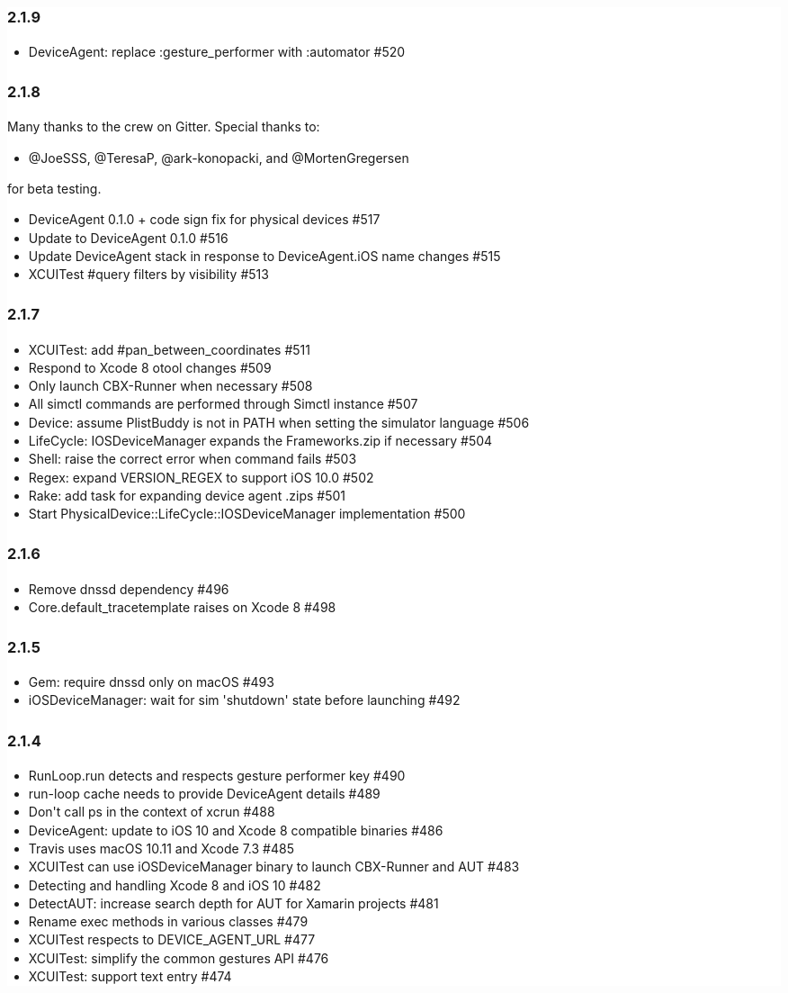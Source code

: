### 2.1.9

* DeviceAgent: replace :gesture\_performer with :automator #520

### 2.1.8

Many thanks to the crew on Gitter. Special thanks to:

* @JoeSSS, @TeresaP, @ark-konopacki, and @MortenGregersen

for beta testing.

* DeviceAgent 0.1.0 + code sign fix for physical devices #517
* Update to DeviceAgent 0.1.0 #516
* Update DeviceAgent stack in response to DeviceAgent.iOS name changes #515
* XCUITest #query filters by visibility #513

### 2.1.7

* XCUITest: add #pan\_between\_coordinates #511
* Respond to Xcode 8 otool changes #509
* Only launch CBX-Runner when necessary #508
* All simctl commands are performed through Simctl instance #507
* Device: assume PlistBuddy is not in PATH when setting the simulator
  language #506
* LifeCycle: IOSDeviceManager expands the Frameworks.zip if necessary
  #504
* Shell: raise the correct error when command fails #503
* Regex: expand VERSION\_REGEX to support iOS 10.0 #502
* Rake: add task for expanding device agent .zips #501
* Start PhysicalDevice::LifeCycle::IOSDeviceManager implementation #500

### 2.1.6

* Remove dnssd dependency #496
* Core.default\_tracetemplate raises on Xcode 8 #498

### 2.1.5

* Gem: require dnssd only on macOS #493
* iOSDeviceManager: wait for sim 'shutdown' state before launching #492

### 2.1.4

* RunLoop.run detects and respects gesture performer key #490
* run-loop cache needs to provide DeviceAgent details #489
* Don't call ps in the context of xcrun #488
* DeviceAgent: update to iOS 10 and Xcode 8 compatible binaries #486
* Travis uses macOS 10.11 and Xcode 7.3 #485
* XCUITest can use iOSDeviceManager binary to launch CBX-Runner and AUT
  #483
* Detecting and handling Xcode 8 and iOS 10 #482
* DetectAUT: increase search depth for AUT for Xamarin projects #481
* Rename exec methods in various classes #479
* XCUITest respects to DEVICE\_AGENT\_URL #477
* XCUITest: simplify the common gestures API #476
* XCUITest: support text entry #474
